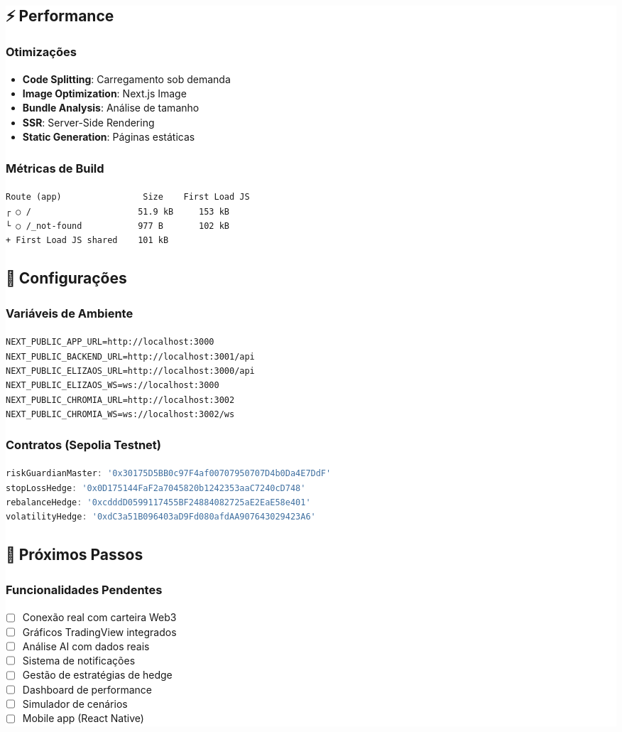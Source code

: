 ## ⚡ Performance

### Otimizações
- **Code Splitting**: Carregamento sob demanda
- **Image Optimization**: Next.js Image
- **Bundle Analysis**: Análise de tamanho
- **SSR**: Server-Side Rendering
- **Static Generation**: Páginas estáticas

### Métricas de Build
```
Route (app)                Size    First Load JS    
┌ ○ /                     51.9 kB     153 kB
└ ○ /_not-found           977 B       102 kB
+ First Load JS shared    101 kB
```

## 🔧 Configurações

### Variáveis de Ambiente
```env
NEXT_PUBLIC_APP_URL=http://localhost:3000
NEXT_PUBLIC_BACKEND_URL=http://localhost:3001/api
NEXT_PUBLIC_ELIZAOS_URL=http://localhost:3000/api
NEXT_PUBLIC_ELIZAOS_WS=ws://localhost:3000
NEXT_PUBLIC_CHROMIA_URL=http://localhost:3002
NEXT_PUBLIC_CHROMIA_WS=ws://localhost:3002/ws
```

### Contratos (Sepolia Testnet)
```typescript
riskGuardianMaster: '0x30175D5BB0c97F4af00707950707D4b0Da4E7DdF'
stopLossHedge: '0x0D175144FaF2a7045820b1242353aaC7240cD748'
rebalanceHedge: '0xcdddD0599117455BF24884082725aE2EaE58e401'
volatilityHedge: '0xdC3a51B096403aD9Fd080afdAA907643029423A6'
```

## 🚀 Próximos Passos

### Funcionalidades Pendentes
- [ ] Conexão real com carteira Web3
- [ ] Gráficos TradingView integrados
- [ ] Análise AI com dados reais
- [ ] Sistema de notificações
- [ ] Gestão de estratégias de hedge
- [ ] Dashboard de performance
- [ ] Simulador de cenários
- [ ] Mobile app (React Native)
